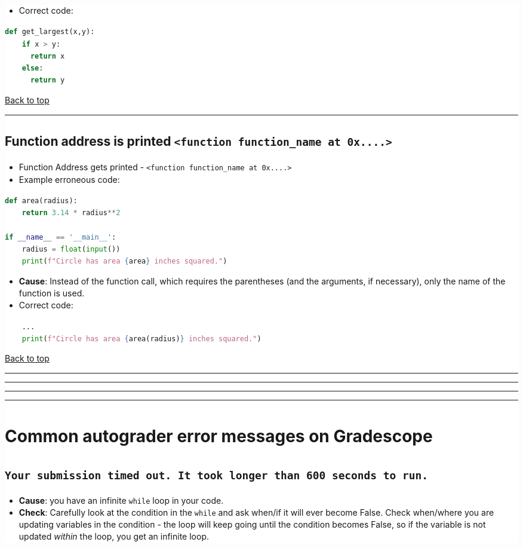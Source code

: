 * Correct code: 
```py
def get_largest(x,y):
    if x > y: 
      return x
    else: 
      return y
```

[Back to top](#top)

---

## Function address is printed `<function function_name at 0x....> `
*   Function Address gets printed - `<function function_name at 0x....> `
*   Example erroneous code:

```py
def area(radius):
    return 3.14 * radius**2

if __name__ == '__main__':   
    radius = float(input())
    print(f"Circle has area {area} inches squared.")
```

*   **Cause**:  Instead of the function call, which requires the parentheses (and the arguments, if necessary), only the name of the function is used. 
*   Correct code: 
```py
    ...
    print(f"Circle has area {area(radius)} inches squared.")
``` 

[Back to top](#top)

---


---
---
---

# Common autograder error messages on Gradescope

## `Your submission timed out. It took longer than 600 seconds to run.` 

* **Cause**: you have an infinite `while` loop in your code. 
* **Check**: Carefully look at the condition in the `while` and ask when/if it will ever become False. Check when/where you are updating variables in the condition - the loop will keep going until the condition becomes False, so if the variable is not updated _within_ the loop, you get an infinite loop.
